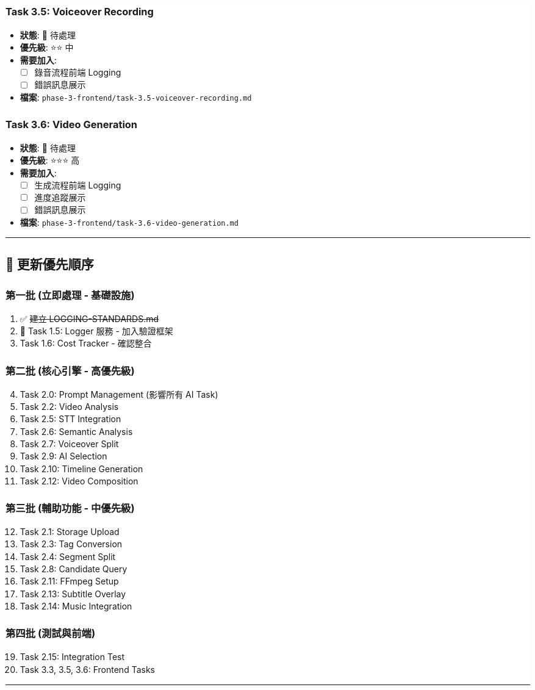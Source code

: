 ### Task 3.5: Voiceover Recording
- **狀態**: 🔴 待處理
- **優先級**: ⭐⭐ 中
- **需要加入**:
  - [ ] 錄音流程前端 Logging
  - [ ] 錯誤訊息展示
- **檔案**: `phase-3-frontend/task-3.5-voiceover-recording.md`

### Task 3.6: Video Generation
- **狀態**: 🔴 待處理
- **優先級**: ⭐⭐⭐ 高
- **需要加入**:
  - [ ] 生成流程前端 Logging
  - [ ] 進度追蹤展示
  - [ ] 錯誤訊息展示
- **檔案**: `phase-3-frontend/task-3.6-video-generation.md`

---

## 🎯 更新優先順序

### 第一批 (立即處理 - 基礎設施)
1. ✅ ~~建立 LOGGING-STANDARDS.md~~
2. 🔄 Task 1.5: Logger 服務 - 加入驗證框架
3. Task 1.6: Cost Tracker - 確認整合

### 第二批 (核心引擎 - 高優先級)
4. Task 2.0: Prompt Management (影響所有 AI Task)
5. Task 2.2: Video Analysis
6. Task 2.5: STT Integration
7. Task 2.6: Semantic Analysis
8. Task 2.7: Voiceover Split
9. Task 2.9: AI Selection
10. Task 2.10: Timeline Generation
11. Task 2.12: Video Composition

### 第三批 (輔助功能 - 中優先級)
12. Task 2.1: Storage Upload
13. Task 2.3: Tag Conversion
14. Task 2.4: Segment Split
15. Task 2.8: Candidate Query
16. Task 2.11: FFmpeg Setup
17. Task 2.13: Subtitle Overlay
18. Task 2.14: Music Integration

### 第四批 (測試與前端)
19. Task 2.15: Integration Test
20. Task 3.3, 3.5, 3.6: Frontend Tasks

---